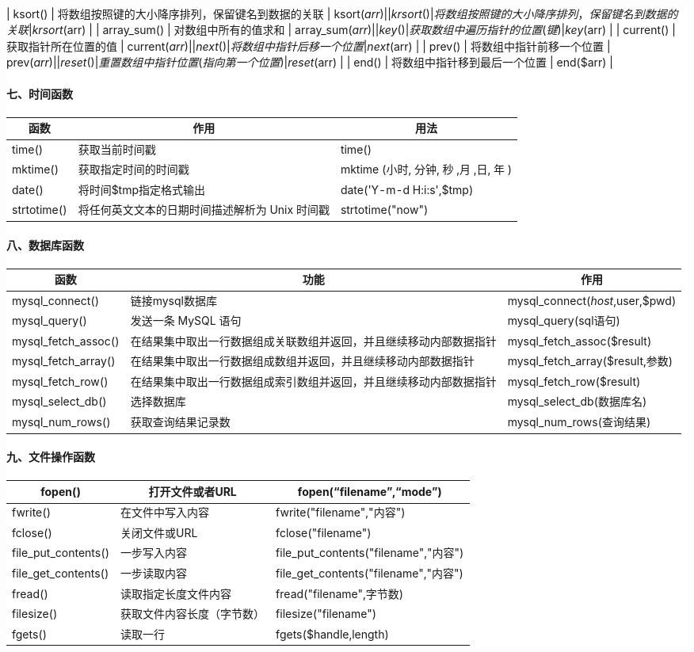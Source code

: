| ksort()              | 将数组按照键的大小降序排列，保留键名到数据的关联           | ksort($arr)                    |
| krsort()             | 将数组按照键的大小降序排列，保留键名到数据的关联           | krsort($arr)                   |
| array_sum()          | 对数组中所有的值求和                                       | array_sum($arr)                |
| key()                | 获取数组中遍历指针的位置(键)                               | key($arr)                      |
| current()            | 获取指针所在位置的值                                       | current($arr)                  |
| next()               | 将数组中指针后移一个位置                                   | next($arr)                     |
| prev()               | 将数组中指针前移一个位置                                   | prev($arr)                     |
| reset()              | 重置数组中指针位置(指向第一个位置)                         | reset($arr)                    |
| end()                | 将数组中指针移到最后一个位置                               | end($arr)                      |



#### **七、时间函数**

| 函数        | 作用                                           | 用法                                 |
| ----------- | ---------------------------------------------- | ------------------------------------ |
| time()      | 获取当前时间戳                                 | time()                               |
| mktime()    | 获取指定时间的时间戳                           | mktime (小时, 分钟, 秒 ,月 ,日, 年 ) |
| date()      | 将时间$tmp指定格式输出                         | date('Y-m-d H:i:s',$tmp)             |
| strtotime() | 将任何英文文本的日期时间描述解析为 Unix 时间戳 | strtotime("now")                     |



#### **八、数据库函数**

| 函数                | 功能                                                         | 作用                            |
| ------------------- | ------------------------------------------------------------ | ------------------------------- |
| mysql_connect()     | 链接mysql数据库                                              | mysql_connect($host,$user,$pwd) |
| mysql_query()       | 发送一条 MySQL 语句                                          | mysql_query(sql语句)            |
| mysql_fetch_assoc() | 在结果集中取出一行数据组成关联数组并返回，并且继续移动内部数据指针 | mysql_fetch_assoc($result)      |
| mysql_fetch_array() | 在结果集中取出一行数据组成数组并返回，并且继续移动内部数据指针 | mysql_fetch_array($result,参数) |
| mysql_fetch_row()   | 在结果集中取出一行数据组成索引数组并返回，并且继续移动内部数据指针 | mysql_fetch_row($result)        |
| mysql_select_db()   | 选择数据库                                                   | mysql_select_db(数据库名)       |
| mysql_num_rows()    | 获取查询结果记录数                                           | mysql_num_rows(查询结果)        |



#### **九、文件操作函数**

| fopen()             | 打开文件或者URL                                      | fopen(“filename”,“mode”)             |
| ------------------- | ---------------------------------------------------- | ------------------------------------ |
| fwrite()            | 在文件中写入内容                                     | fwrite("filename","内容")            |
| fclose()            | 关闭文件或URL                                        | fclose("filename")                   |
| file_put_contents() | 一步写入内容                                         | file_put_contents("filename","内容") |
| file_get_contents() | 一步读取内容                                         | file_get_contents("filename","内容") |
| fread()             | 读取指定长度文件内容                                 | fread("filename",字节数)             |
| filesize()          | 获取文件内容长度（字节数）                           | filesize("filename")                 |
| fgets()             | 读取一行                                             | fgets($handle,length)                |